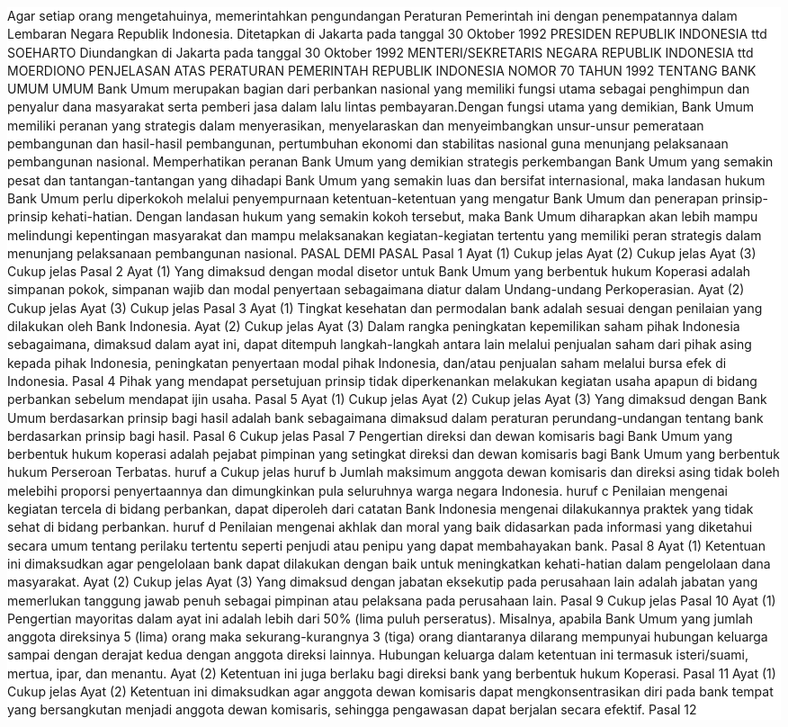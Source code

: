 Agar setiap orang mengetahuinya, memerintahkan pengundangan Peraturan Pemerintah ini dengan penempatannya dalam Lembaran Negara Republik Indonesia. Ditetapkan di Jakarta pada tanggal 30 Oktober 1992 PRESIDEN REPUBLIK INDONESIA ttd SOEHARTO Diundangkan di Jakarta pada tanggal 30 Oktober 1992 MENTERI/SEKRETARIS NEGARA REPUBLIK INDONESIA ttd MOERDIONO PENJELASAN ATAS PERATURAN PEMERINTAH REPUBLIK INDONESIA NOMOR 70 TAHUN 1992 TENTANG BANK UMUM UMUM Bank Umum merupakan bagian dari perbankan nasional yang memiliki fungsi utama sebagai penghimpun dan penyalur dana masyarakat serta pemberi jasa dalam lalu lintas pembayaran.Dengan fungsi utama yang demikian, Bank Umum memiliki peranan yang strategis dalam menyerasikan, menyelaraskan dan menyeimbangkan unsur-unsur pemerataan pembangunan dan hasil-hasil pembangunan, pertumbuhan ekonomi dan stabilitas nasional guna menunjang pelaksanaan pembangunan nasional. Memperhatikan peranan Bank Umum yang demikian strategis perkembangan Bank Umum yang semakin pesat dan tantangan-tantangan yang dihadapi Bank Umum yang semakin luas dan bersifat internasional, maka landasan hukum Bank Umum perlu diperkokoh melalui penyempurnaan ketentuan-ketentuan yang mengatur Bank Umum dan penerapan prinsip-prinsip kehati-hatian. Dengan landasan hukum yang semakin kokoh tersebut, maka Bank Umum diharapkan akan lebih mampu melindungi kepentingan masyarakat dan mampu melaksanakan kegiatan-kegiatan tertentu yang memiliki peran strategis dalam menunjang pelaksanaan pembangunan nasional. PASAL DEMI PASAL
Pasal 1
Ayat (1) Cukup jelas Ayat (2) Cukup jelas Ayat (3) Cukup jelas
Pasal 2
Ayat (1) Yang dimaksud dengan modal disetor untuk Bank Umum yang berbentuk hukum Koperasi adalah simpanan pokok, simpanan wajib dan modal penyertaan sebagaimana diatur dalam Undang-undang Perkoperasian. Ayat (2) Cukup jelas Ayat (3) Cukup jelas
Pasal 3
Ayat (1) Tingkat kesehatan dan permodalan bank adalah sesuai dengan penilaian yang dilakukan oleh Bank Indonesia. Ayat (2) Cukup jelas Ayat (3) Dalam rangka peningkatan kepemilikan saham pihak Indonesia sebagaimana, dimaksud dalam ayat ini, dapat ditempuh langkah-langkah antara lain melalui penjualan saham dari pihak asing kepada pihak Indonesia, peningkatan penyertaan modal pihak Indonesia, dan/atau penjualan saham melalui bursa efek di Indonesia.
Pasal 4
Pihak yang mendapat persetujuan prinsip tidak diperkenankan melakukan kegiatan usaha apapun di bidang perbankan sebelum mendapat ijin usaha.
Pasal 5
Ayat (1) Cukup jelas Ayat (2) Cukup jelas Ayat (3) Yang dimaksud dengan Bank Umum berdasarkan prinsip bagi hasil adalah bank sebagaimana dimaksud dalam peraturan perundang-undangan tentang bank berdasarkan prinsip bagi hasil.
Pasal 6
Cukup jelas
Pasal 7
Pengertian direksi dan dewan komisaris bagi Bank Umum yang berbentuk hukum koperasi adalah pejabat pimpinan yang setingkat direksi dan dewan komisaris bagi Bank Umum yang berbentuk hukum Perseroan Terbatas. huruf a Cukup jelas huruf b Jumlah maksimum anggota dewan komisaris dan direksi asing tidak boleh melebihi proporsi penyertaannya dan dimungkinkan pula seluruhnya warga negara Indonesia. huruf c Penilaian mengenai kegiatan tercela di bidang perbankan, dapat diperoleh dari catatan Bank Indonesia mengenai dilakukannya praktek yang tidak sehat di bidang perbankan. huruf d Penilaian mengenai akhlak dan moral yang baik didasarkan pada informasi yang diketahui secara umum tentang perilaku tertentu seperti penjudi atau penipu yang dapat membahayakan bank.
Pasal 8
Ayat (1) Ketentuan ini dimaksudkan agar pengelolaan bank dapat dilakukan dengan baik untuk meningkatkan kehati-hatian dalam pengelolaan dana masyarakat. Ayat (2) Cukup jelas Ayat (3) Yang dimaksud dengan jabatan eksekutip pada perusahaan lain adalah jabatan yang memerlukan tanggung jawab penuh sebagai pimpinan atau pelaksana pada perusahaan lain.
Pasal 9
Cukup jelas
Pasal 10
Ayat (1) Pengertian mayoritas dalam ayat ini adalah lebih dari 50% (lima puluh perseratus). Misalnya, apabila Bank Umum yang jumlah anggota direksinya 5 (lima) orang maka sekurang-kurangnya 3 (tiga) orang diantaranya dilarang mempunyai hubungan keluarga sampai dengan derajat kedua dengan anggota direksi lainnya. Hubungan keluarga dalam ketentuan ini termasuk isteri/suami, mertua, ipar, dan menantu. Ayat (2) Ketentuan ini juga berlaku bagi direksi bank yang berbentuk hukum Koperasi.
Pasal 11
Ayat (1) Cukup jelas Ayat (2) Ketentuan ini dimaksudkan agar anggota dewan komisaris dapat mengkonsentrasikan diri pada bank tempat yang bersangkutan menjadi anggota dewan komisaris, sehingga pengawasan dapat berjalan secara efektif.
Pasal 12
